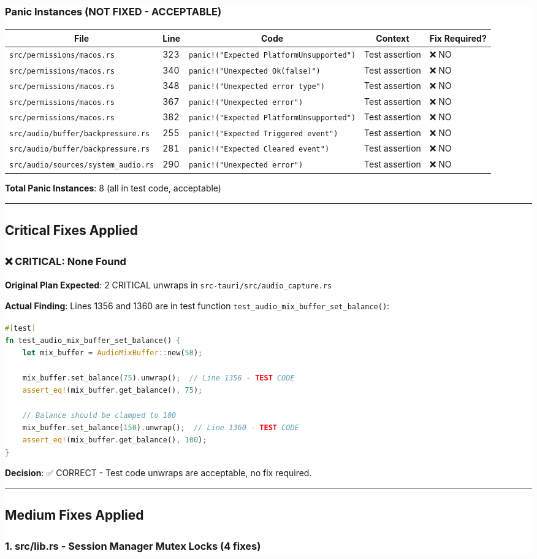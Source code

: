 ### Panic Instances (NOT FIXED - ACCEPTABLE)

| File | Line | Code | Context | Fix Required? |
|------|------|------|---------|---------------|
| `src/permissions/macos.rs` | 323 | `panic!("Expected PlatformUnsupported")` | Test assertion | ❌ NO |
| `src/permissions/macos.rs` | 340 | `panic!("Unexpected Ok(false)")` | Test assertion | ❌ NO |
| `src/permissions/macos.rs` | 348 | `panic!("Unexpected error type")` | Test assertion | ❌ NO |
| `src/permissions/macos.rs` | 367 | `panic!("Unexpected error")` | Test assertion | ❌ NO |
| `src/permissions/macos.rs` | 382 | `panic!("Expected PlatformUnsupported")` | Test assertion | ❌ NO |
| `src/audio/buffer/backpressure.rs` | 255 | `panic!("Expected Triggered event")` | Test assertion | ❌ NO |
| `src/audio/buffer/backpressure.rs` | 281 | `panic!("Expected Cleared event")` | Test assertion | ❌ NO |
| `src/audio/sources/system_audio.rs` | 290 | `panic!("Unexpected error")` | Test assertion | ❌ NO |

**Total Panic Instances**: 8 (all in test code, acceptable)

---

## Critical Fixes Applied

### ❌ CRITICAL: None Found

**Original Plan Expected**: 2 CRITICAL unwraps in `src-tauri/src/audio_capture.rs`

**Actual Finding**: Lines 1356 and 1360 are in test function `test_audio_mix_buffer_set_balance()`:

```rust
#[test]
fn test_audio_mix_buffer_set_balance() {
    let mix_buffer = AudioMixBuffer::new(50);

    mix_buffer.set_balance(75).unwrap();  // Line 1356 - TEST CODE
    assert_eq!(mix_buffer.get_balance(), 75);

    // Balance should be clamped to 100
    mix_buffer.set_balance(150).unwrap();  // Line 1360 - TEST CODE
    assert_eq!(mix_buffer.get_balance(), 100);
}
```

**Decision**: ✅ CORRECT - Test code unwraps are acceptable, no fix required.

---

## Medium Fixes Applied

### 1. src/lib.rs - Session Manager Mutex Locks (4 fixes)
